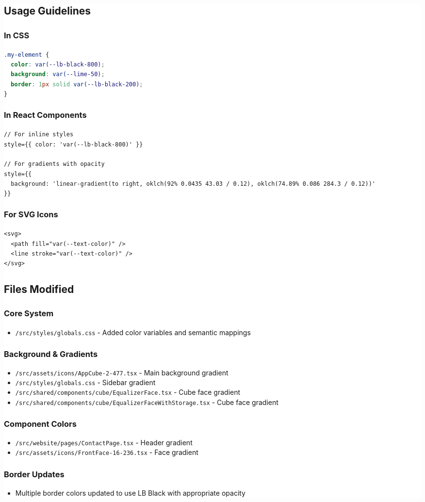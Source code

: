 ## Usage Guidelines

### In CSS
```css
.my-element {
  color: var(--lb-black-800);
  background: var(--lime-50);
  border: 1px solid var(--lb-black-200);
}
```

### In React Components
```tsx
// For inline styles
style={{ color: 'var(--lb-black-800)' }}

// For gradients with opacity
style={{ 
  background: 'linear-gradient(to right, oklch(92% 0.0435 43.03 / 0.12), oklch(74.89% 0.086 284.3 / 0.12))' 
}}
```

### For SVG Icons
```tsx
<svg>
  <path fill="var(--text-color)" />
  <line stroke="var(--text-color)" />
</svg>
```

## Files Modified

### Core System
- `/src/styles/globals.css` - Added color variables and semantic mappings

### Background & Gradients
- `/src/assets/icons/AppCube-2-477.tsx` - Main background gradient
- `/src/styles/globals.css` - Sidebar gradient
- `/src/shared/components/cube/EqualizerFace.tsx` - Cube face gradient
- `/src/shared/components/cube/EqualizerFaceWithStorage.tsx` - Cube face gradient

### Component Colors
- `/src/website/pages/ContactPage.tsx` - Header gradient
- `/src/assets/icons/FrontFace-16-236.tsx` - Face gradient

### Border Updates
- Multiple border colors updated to use LB Black with appropriate opacity

